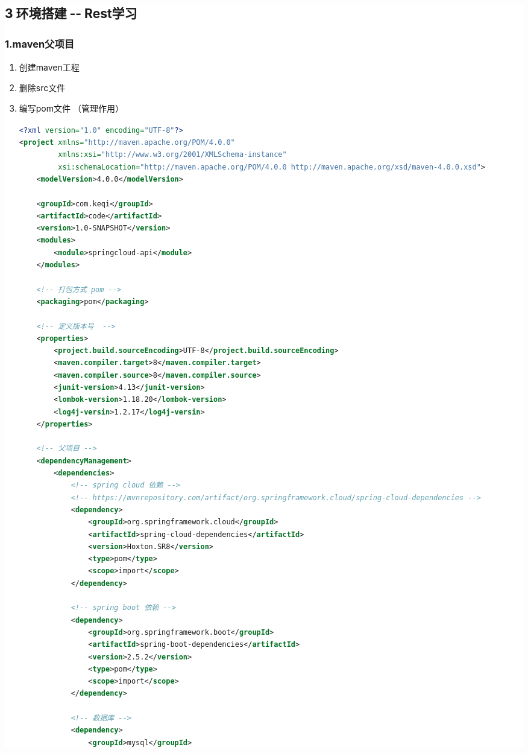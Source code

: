 ## 3 环境搭建 -- Rest学习

### 1.maven父项目

1. 创建maven工程

2. 删除src文件

3. 编写pom文件 （管理作用）

   ```xml
   <?xml version="1.0" encoding="UTF-8"?>
   <project xmlns="http://maven.apache.org/POM/4.0.0"
            xmlns:xsi="http://www.w3.org/2001/XMLSchema-instance"
            xsi:schemaLocation="http://maven.apache.org/POM/4.0.0 http://maven.apache.org/xsd/maven-4.0.0.xsd">
       <modelVersion>4.0.0</modelVersion>
   
       <groupId>com.keqi</groupId>
       <artifactId>code</artifactId>
       <version>1.0-SNAPSHOT</version>
       <modules>
           <module>springcloud-api</module>
       </modules>
   
       <!-- 打包方式 pom -->
       <packaging>pom</packaging>
   
       <!-- 定义版本号  -->
       <properties>
           <project.build.sourceEncoding>UTF-8</project.build.sourceEncoding>
           <maven.compiler.target>8</maven.compiler.target>
           <maven.compiler.source>8</maven.compiler.source>
           <junit-version>4.13</junit-version>
           <lombok-version>1.18.20</lombok-version>
           <log4j-versin>1.2.17</log4j-versin>
       </properties>
   
       <!-- 父项目 -->
       <dependencyManagement>
           <dependencies>
               <!-- spring cloud 依赖 -->
               <!-- https://mvnrepository.com/artifact/org.springframework.cloud/spring-cloud-dependencies -->
               <dependency>
                   <groupId>org.springframework.cloud</groupId>
                   <artifactId>spring-cloud-dependencies</artifactId>
                   <version>Hoxton.SR8</version>
                   <type>pom</type>
                   <scope>import</scope>
               </dependency>
   
               <!-- spring boot 依赖 -->
               <dependency>
                   <groupId>org.springframework.boot</groupId>
                   <artifactId>spring-boot-dependencies</artifactId>
                   <version>2.5.2</version>
                   <type>pom</type>
                   <scope>import</scope>
               </dependency>
   
               <!-- 数据库 -->
               <dependency>
                   <groupId>mysql</groupId>
   ```